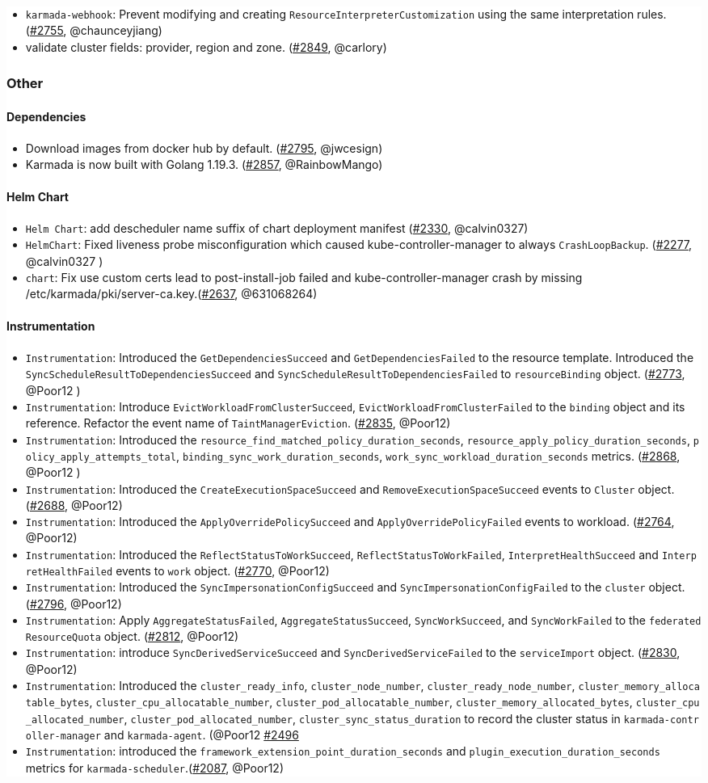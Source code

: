 - `karmada-webhook`: Prevent modifying and creating `ResourceInterpreterCustomization` using the same interpretation rules. ([#2755](https://github.com/karmada-io/karmada/pull/2755), @chaunceyjiang)
- validate cluster fields: provider, region and zone. ([#2849](https://github.com/karmada-io/karmada/pull/2849), @carlory)

### Other
#### Dependencies
- Download images from docker hub by default. ([#2795](https://github.com/karmada-io/karmada/pull/2795), @jwcesign)
- Karmada is now built with Golang 1.19.3. ([#2857](https://github.com/karmada-io/karmada/pull/2857), @RainbowMango)

#### Helm Chart
- `Helm Chart`: add descheduler name suffix of chart deployment manifest ([#2330](https://github.com/karmada-io/karmada/pull/2330), @calvin0327)
- `HelmChart`:  Fixed liveness probe misconfiguration which caused kube-controller-manager to always `CrashLoopBackup`. ([#2277](https://github.com/karmada-io/karmada/pull/2277), @calvin0327 )
- `chart`: Fix use custom certs lead to post-install-job failed and kube-controller-manager crash by missing /etc/karmada/pki/server-ca.key.([#2637](https://github.com/karmada-io/karmada/pull/2637), @631068264)

#### Instrumentation
- `Instrumentation`: Introduced the `GetDependenciesSucceed` and `GetDependenciesFailed` to the resource template. Introduced the `SyncScheduleResultToDependenciesSucceed` and `SyncScheduleResultToDependenciesFailed` to `resourceBinding` object. ([#2773](https://github.com/karmada-io/karmada/pull/2773), @Poor12 )
- `Instrumentation`: Introduce `EvictWorkloadFromClusterSucceed`, `EvictWorkloadFromClusterFailed` to the `binding` object and its reference. Refactor the event name of `TaintManagerEviction`. ([#2835](https://github.com/karmada-io/karmada/pull/2835), @Poor12)
- `Instrumentation`: Introduced the `resource_find_matched_policy_duration_seconds`, `resource_apply_policy_duration_seconds`, `policy_apply_attempts_total`, `binding_sync_work_duration_seconds`, `work_sync_workload_duration_seconds` metrics. ([#2868](https://github.com/karmada-io/karmada/pull/2868), @Poor12 )
- `Instrumentation`: Introduced the `CreateExecutionSpaceSucceed` and `RemoveExecutionSpaceSucceed` events to `Cluster` object. ([#2688](https://github.com/karmada-io/karmada/pull/2688), @Poor12)
- `Instrumentation`: Introduced the `ApplyOverridePolicySucceed` and `ApplyOverridePolicyFailed` events to workload. ([#2764](https://github.com/karmada-io/karmada/pull/2764), @Poor12)
- `Instrumentation`: Introduced the `ReflectStatusToWorkSucceed`, `ReflectStatusToWorkFailed`, `InterpretHealthSucceed` and `InterpretHealthFailed` events to `work` object. ([#2770](https://github.com/karmada-io/karmada/pull/2770), @Poor12)
- `Instrumentation`: Introduced the `SyncImpersonationConfigSucceed` and `SyncImpersonationConfigFailed` to the `cluster` object.([#2796](https://github.com/karmada-io/karmada/pull/2796), @Poor12)
- `Instrumentation`: Apply `AggregateStatusFailed`, `AggregateStatusSucceed`, `SyncWorkSucceed`, and `SyncWorkFailed` to the `federatedResourceQuota` object. ([#2812](https://github.com/karmada-io/karmada/pull/2812), @Poor12)
- `Instrumentation`: introduce `SyncDerivedServiceSucceed` and `SyncDerivedServiceFailed` to the `serviceImport` object. ([#2830](https://github.com/karmada-io/karmada/pull/2830), @Poor12)
- `Instrumentation`: Introduced the `cluster_ready_info`, `cluster_node_number`, `cluster_ready_node_number`, `cluster_memory_allocatable_bytes`, `cluster_cpu_allocatable_number`, `cluster_pod_allocatable_number`, `cluster_memory_allocated_bytes`, `cluster_cpu_allocated_number`, `cluster_pod_allocated_number`, `cluster_sync_status_duration` to record the cluster status in `karmada-controller-manager` and `karmada-agent`. (@Poor12 [#2496](https://github.com/karmada-io/karmada/pull/2496)
- `Instrumentation`: introduced the `framework_extension_point_duration_seconds` and `plugin_execution_duration_seconds` metrics for `karmada-scheduler`.([#2087](https://github.com/karmada-io/karmada/pull/2087), @Poor12)
